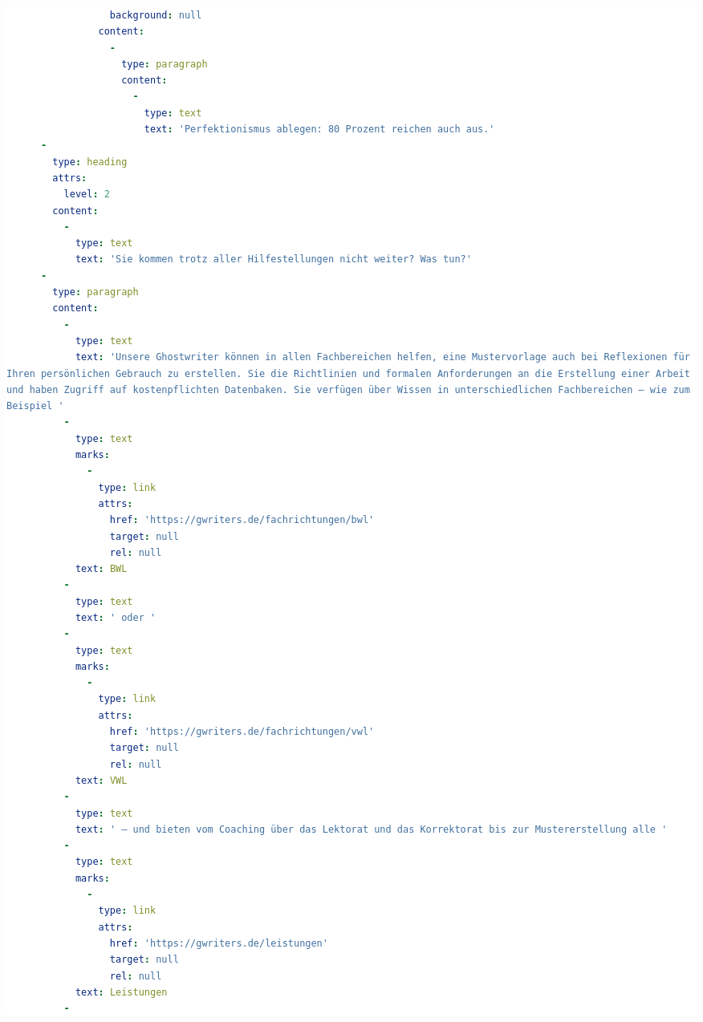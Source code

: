 ```yaml
                  background: null
                content:
                  -
                    type: paragraph
                    content:
                      -
                        type: text
                        text: 'Perfektionismus ablegen: 80 Prozent reichen auch aus.'
      -
        type: heading
        attrs:
          level: 2
        content:
          -
            type: text
            text: 'Sie kommen trotz aller Hilfestellungen nicht weiter? Was tun?'
      -
        type: paragraph
        content:
          -
            type: text
            text: 'Unsere Ghostwriter können in allen Fachbereichen helfen, eine Mustervorlage auch bei Reflexionen für Ihren persönlichen Gebrauch zu erstellen. Sie die Richtlinien und formalen Anforderungen an die Erstellung einer Arbeit und haben Zugriff auf kostenpflichten Datenbaken. Sie verfügen über Wissen in unterschiedlichen Fachbereichen – wie zum Beispiel '
          -
            type: text
            marks:
              -
                type: link
                attrs:
                  href: 'https://gwriters.de/fachrichtungen/bwl'
                  target: null
                  rel: null
            text: BWL
          -
            type: text
            text: ' oder '
          -
            type: text
            marks:
              -
                type: link
                attrs:
                  href: 'https://gwriters.de/fachrichtungen/vwl'
                  target: null
                  rel: null
            text: VWL
          -
            type: text
            text: ' – und bieten vom Coaching über das Lektorat und das Korrektorat bis zur Mustererstellung alle '
          -
            type: text
            marks:
              -
                type: link
                attrs:
                  href: 'https://gwriters.de/leistungen'
                  target: null
                  rel: null
            text: Leistungen
          -
```